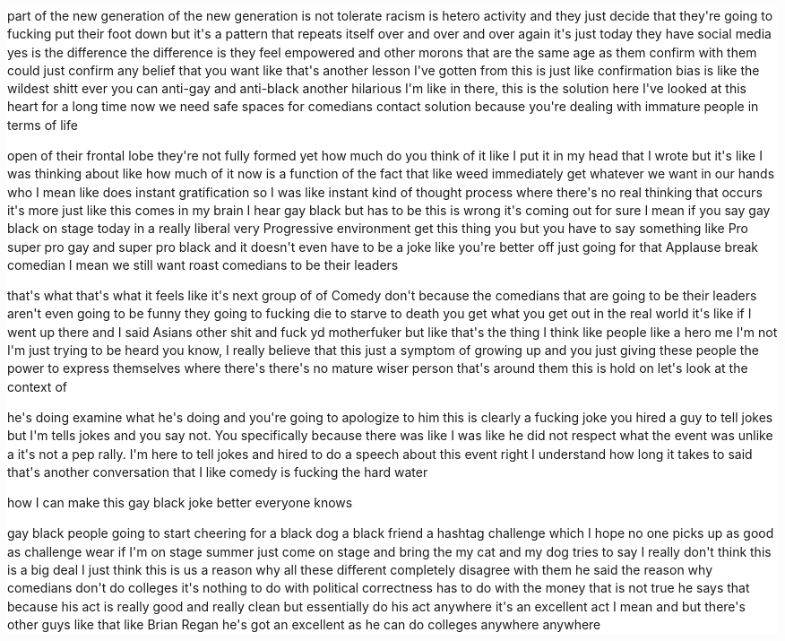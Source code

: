 <timemark seconds="2034" />

part of the new generation of the new generation is not tolerate racism is hetero activity and they just decide that they're going to fucking put their foot down but it's a pattern that repeats itself over and over and over again it's just today they have social media yes is the difference the difference is they feel empowered and other morons that are the same age as them confirm with them could just confirm any belief that you want like that's another lesson I've gotten from this is just like confirmation bias is like the wildest shitt ever you can anti-gay and anti-black another hilarious I'm like in there, this is the solution here I've looked at this heart for a long time now we need safe spaces for comedians contact solution because you're dealing with immature people in terms of life

<timemark seconds="2094" />

open of their frontal lobe they're not fully formed yet how much do you think of it like I put it in my head that I wrote but it's like I was thinking about like how much of it now is a function of the fact that like weed immediately get whatever we want in our hands who I mean like does instant gratification so I was like instant kind of thought process where there's no real thinking that occurs it's more just like this comes in my brain I hear gay black but has to be this is wrong it's coming out for sure I mean if you say gay black on stage today in a really liberal very Progressive environment get this thing you but you have to say something like Pro super pro gay and super pro black and it doesn't even have to be a joke like you're better off just going for that Applause break comedian I mean we still want roast comedians to be their leaders

<timemark seconds="2150" />

that's what that's what it feels like it's next group of of Comedy don't because the comedians that are going to be their leaders aren't even going to be funny they going to fucking die to starve to death you get what you get out in the real world it's like if I went up there and I said Asians other shit and fuck yd motherfuker but like that's the thing I think like people like a hero me I'm not I'm just trying to be heard you know, I really believe that this just a symptom of growing up and you just giving these people the power to express themselves where there's there's no mature wiser person that's around them this is hold on let's look at the context of

<timemark seconds="2210" />

he's doing examine what he's doing and you're going to apologize to him this is clearly a fucking joke you hired a guy to tell jokes but I'm tells jokes and you say not. You specifically because there was like I was like he did not respect what the event was unlike a it's not a pep rally. I'm here to tell jokes and hired to do a speech about this event right I understand how long it takes to said that's another conversation that I like comedy is fucking the hard water

<timemark seconds="2270" />

how I can make this gay black joke better everyone knows

<timemark seconds="2281" />

gay black people going to start cheering for a black dog a black friend a hashtag challenge which I hope no one picks up as good as challenge wear if I'm on stage summer just come on stage and bring the my cat and my dog tries to say I really don't think this is a big deal I just think this is us a reason why all these different completely disagree with them he said the reason why comedians don't do colleges it's nothing to do with political correctness has to do with the money that is not true he says that because his act is really good and really clean but essentially do his act anywhere it's an excellent act I mean and but there's other guys like that like Brian Regan he's got an excellent as he can do colleges anywhere anywhere
